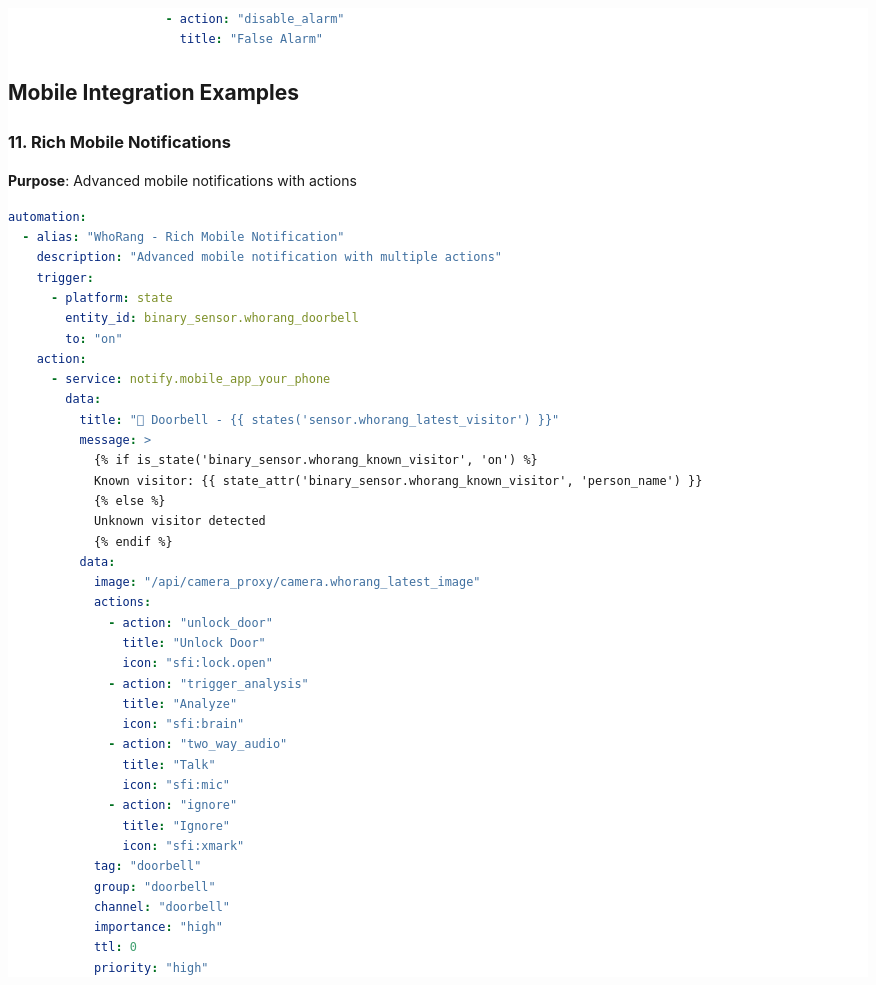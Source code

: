 ```yaml
                      - action: "disable_alarm"
                        title: "False Alarm"
```

## Mobile Integration Examples

### 11. Rich Mobile Notifications

**Purpose**: Advanced mobile notifications with actions

```yaml
automation:
  - alias: "WhoRang - Rich Mobile Notification"
    description: "Advanced mobile notification with multiple actions"
    trigger:
      - platform: state
        entity_id: binary_sensor.whorang_doorbell
        to: "on"
    action:
      - service: notify.mobile_app_your_phone
        data:
          title: "🔔 Doorbell - {{ states('sensor.whorang_latest_visitor') }}"
          message: >
            {% if is_state('binary_sensor.whorang_known_visitor', 'on') %}
            Known visitor: {{ state_attr('binary_sensor.whorang_known_visitor', 'person_name') }}
            {% else %}
            Unknown visitor detected
            {% endif %}
          data:
            image: "/api/camera_proxy/camera.whorang_latest_image"
            actions:
              - action: "unlock_door"
                title: "Unlock Door"
                icon: "sfi:lock.open"
              - action: "trigger_analysis"
                title: "Analyze"
                icon: "sfi:brain"
              - action: "two_way_audio"
                title: "Talk"
                icon: "sfi:mic"
              - action: "ignore"
                title: "Ignore"
                icon: "sfi:xmark"
            tag: "doorbell"
            group: "doorbell"
            channel: "doorbell"
            importance: "high"
            ttl: 0
            priority: "high"
```
